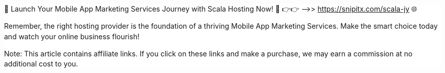 🚀 Launch Your Mobile App Marketing Services Journey with Scala Hosting Now! 🌟
👉👉 -->> https://snipitx.com/scala-jy 🌐

Remember, the right hosting provider is the foundation of a thriving Mobile App Marketing Services. Make the smart choice today and watch your online business flourish!

Note: This article contains affiliate links. If you click on these links and make a purchase, we may earn a commission at no additional cost to you.